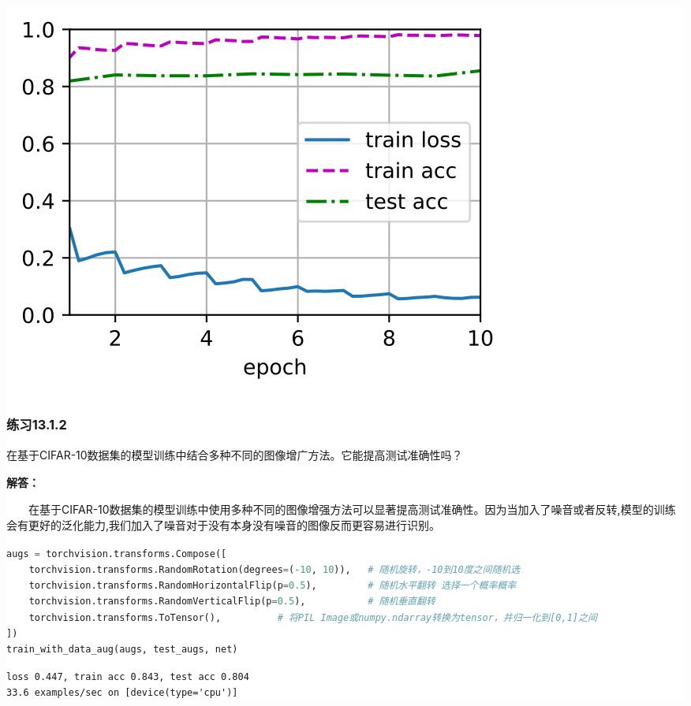 ![svg](output_11_1.svg)
    


### 练习13.1.2

在基于CIFAR-10数据集的模型训练中结合多种不同的图像增广方法。它能提高测试准确性吗？

**解答：**

&emsp;&emsp;在基于CIFAR-10数据集的模型训练中使用多种不同的图像增强方法可以显著提高测试准确性。因为当加入了噪音或者反转,模型的训练会有更好的泛化能力,我们加入了噪音对于没有本身没有噪音的图像反而更容易进行识别。


```python
augs = torchvision.transforms.Compose([
    torchvision.transforms.RandomRotation(degrees=(-10, 10)),   # 随机旋转，-10到10度之间随机选
    torchvision.transforms.RandomHorizontalFlip(p=0.5),         # 随机水平翻转 选择一个概率概率
    torchvision.transforms.RandomVerticalFlip(p=0.5),           # 随机垂直翻转
    torchvision.transforms.ToTensor(),          # 将PIL Image或numpy.ndarray转换为tensor，并归一化到[0,1]之间
])
train_with_data_aug(augs, test_augs, net)
```

    loss 0.447, train acc 0.843, test acc 0.804
    33.6 examples/sec on [device(type='cpu')]
    


    